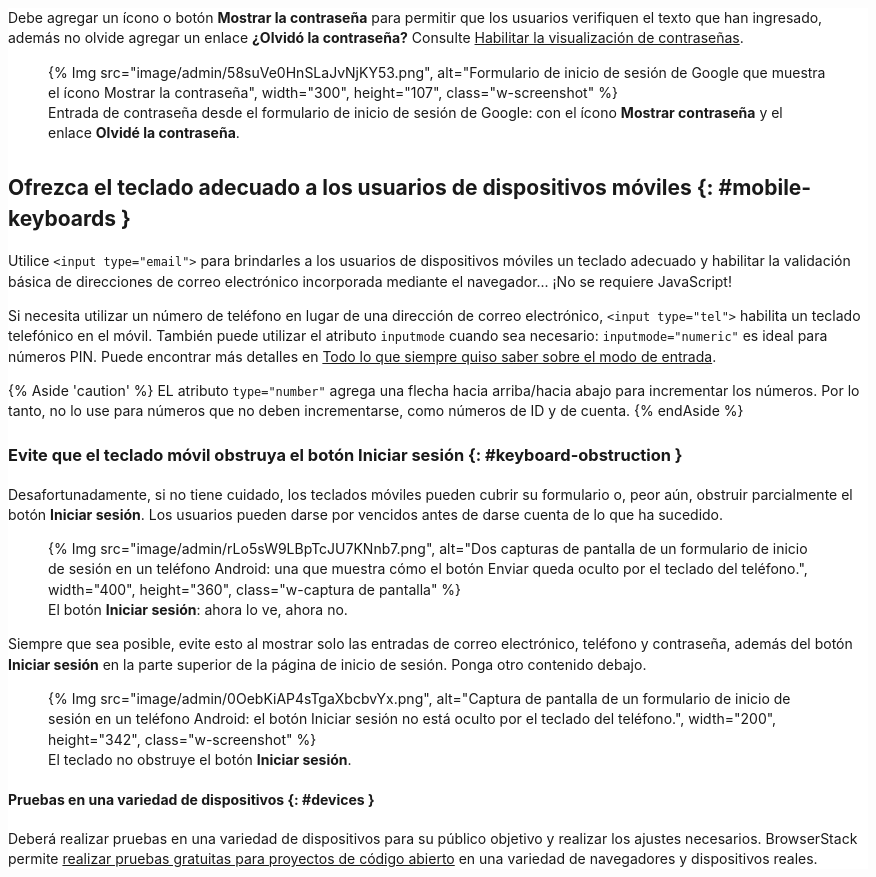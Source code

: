 Debe agregar un ícono o botón **Mostrar la contraseña** para permitir que los usuarios verifiquen el texto que han ingresado, además no olvide agregar un enlace **¿Olvidó la contraseña?** Consulte [Habilitar la visualización de contraseñas](#password-display).

<figure class="w-figure">{% Img src="image/admin/58suVe0HnSLaJvNjKY53.png", alt="Formulario de inicio de sesión de Google que muestra el ícono Mostrar la contraseña", width="300", height="107", class="w-screenshot" %} <figcaption class="w-figcaption">Entrada de contraseña desde el formulario de inicio de sesión de Google: con el ícono <strong>Mostrar contraseña</strong> y el enlace <strong>Olvidé la contraseña</strong>.</figcaption></figure>

## Ofrezca el teclado adecuado a los usuarios de dispositivos móviles {: #mobile-keyboards }

Utilice `<input type="email">` para brindarles a los usuarios de dispositivos móviles un teclado adecuado y habilitar la validación básica de direcciones de correo electrónico incorporada mediante el navegador... ¡No se requiere JavaScript!

Si necesita utilizar un número de teléfono en lugar de una dirección de correo electrónico, `<input type="tel">` habilita un teclado telefónico en el móvil. También puede utilizar el atributo `inputmode` cuando sea necesario: `inputmode="numeric"` es ideal para números PIN. Puede encontrar más detalles en [Todo lo que siempre quiso saber sobre el modo de entrada](https://css-tricks.com/everything-you-ever-wanted-to-know-about-inputmode/).

{% Aside 'caution' %} EL atributo `type="number"` agrega una flecha hacia arriba/hacia abajo para incrementar los números. Por lo tanto, no lo use para números que no deben incrementarse, como números de ID y de cuenta. {% endAside %}

### Evite que el teclado móvil obstruya el botón **Iniciar sesión** {: #keyboard-obstruction }

Desafortunadamente, si no tiene cuidado, los teclados móviles pueden cubrir su formulario o, peor aún, obstruir parcialmente el botón **Iniciar sesión**. Los usuarios pueden darse por vencidos antes de darse cuenta de lo que ha sucedido.

<figure class="w-figure">{% Img src="image/admin/rLo5sW9LBpTcJU7KNnb7.png", alt="Dos capturas de pantalla de un formulario de inicio de sesión en un teléfono Android: una que muestra cómo el botón Enviar queda oculto por el teclado del teléfono.", width="400", height="360", class="w-captura de pantalla" %} <figcaption class="w-figcaption">El botón <b>Iniciar sesión</b>: ahora lo ve, ahora no.</figcaption></figure>

Siempre que sea posible, evite esto al mostrar solo las entradas de correo electrónico, teléfono y contraseña, además del botón **Iniciar sesión** en la parte superior de la página de inicio de sesión. Ponga otro contenido debajo.

<figure class="w-figure">{% Img src="image/admin/0OebKiAP4sTgaXbcbvYx.png", alt="Captura de pantalla de un formulario de inicio de sesión en un teléfono Android: el botón Iniciar sesión no está oculto por el teclado del teléfono.", width="200", height="342", class="w-screenshot" %} <figcaption class="w-figcaption">El teclado no obstruye el botón <b>Iniciar sesión</b>.</figcaption></figure>

#### Pruebas en una variedad de dispositivos {: #devices }

Deberá realizar pruebas en una variedad de dispositivos para su público objetivo y realizar los ajustes necesarios. BrowserStack permite [realizar pruebas gratuitas para proyectos de código abierto](https://www.browserstack.com/open-source) en una variedad de navegadores y dispositivos reales.
